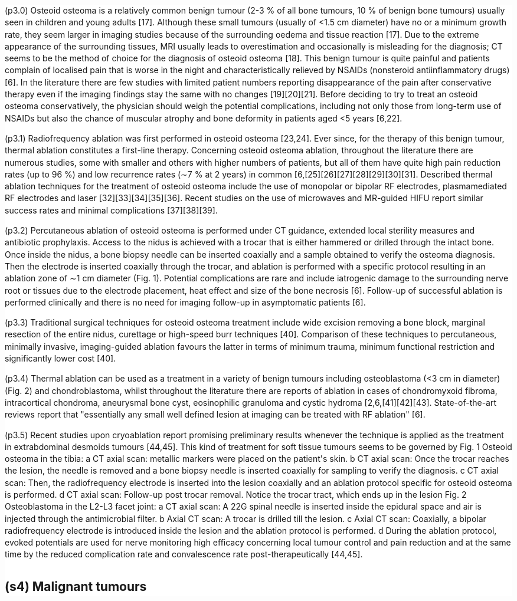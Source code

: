 (p3.0) Osteoid osteoma is a relatively common benign tumour (2-3 % of all bone tumours, 10 % of benign bone tumours) usually seen in children and young adults [17]. Although these small tumours (usually of <1.5 cm diameter) have no or a minimum growth rate, they seem larger in imaging studies because of the surrounding oedema and tissue reaction [17]. Due to the extreme appearance of the surrounding tissues, MRI usually leads to overestimation and occasionally is misleading for the diagnosis; CT seems to be the method of choice for the diagnosis of osteoid osteoma [18]. This benign tumour is quite painful and patients complain of localised pain that is worse in the night and characteristically relieved by NSAIDs (nonsteroid antiinflammatory drugs) [6]. In the literature there are few studies with limited patient numbers reporting disappearance of the pain after conservative therapy even if the imaging findings stay the same with no changes [19][20][21]. Before deciding to try to treat an osteoid osteoma conservatively, the physician should weigh the potential complications, including not only those from long-term use of NSAIDs but also the chance of muscular atrophy and bone deformity in patients aged <5 years [6,22].

(p3.1) Radiofrequency ablation was first performed in osteoid osteoma [23,24]. Ever since, for the therapy of this benign tumour, thermal ablation constitutes a first-line therapy. Concerning osteoid osteoma ablation, throughout the literature there are numerous studies, some with smaller and others with higher numbers of patients, but all of them have quite high pain reduction rates (up to 96 %) and low recurrence rates (∼7 % at 2 years) in common [6,[25][26][27][28][29][30][31]. Described thermal ablation techniques for the treatment of osteoid osteoma include the use of monopolar or bipolar RF electrodes, plasmamediated RF electrodes and laser [32][33][34][35][36]. Recent studies on the use of microwaves and MR-guided HIFU report similar success rates and minimal complications [37][38][39].

(p3.2) Percutaneous ablation of osteoid osteoma is performed under CT guidance, extended local sterility measures and antibiotic prophylaxis. Access to the nidus is achieved with a trocar that is either hammered or drilled through the intact bone. Once inside the nidus, a bone biopsy needle can be inserted coaxially and a sample obtained to verify the osteoma diagnosis. Then the electrode is inserted coaxially through the trocar, and ablation is performed with a specific protocol resulting in an ablation zone of ∼1 cm diameter (Fig. 1). Potential complications are rare and include iatrogenic damage to the surrounding nerve root or tissues due to the electrode placement, heat effect and size of the bone necrosis [6]. Follow-up of successful ablation is performed clinically and there is no need for imaging follow-up in asymptomatic patients [6].

(p3.3) Traditional surgical techniques for osteoid osteoma treatment include wide excision removing a bone block, marginal resection of the entire nidus, curettage or high-speed burr techniques [40]. Comparison of these techniques to percutaneous, minimally invasive, imaging-guided ablation favours the latter in terms of minimum trauma, minimum functional restriction and significantly lower cost [40].

(p3.4) Thermal ablation can be used as a treatment in a variety of benign tumours including osteoblastoma (<3 cm in diameter) (Fig. 2) and chondroblastoma, whilst throughout the literature there are reports of ablation in cases of chondromyxoid fibroma, intracortical chondroma, aneurysmal bone cyst, eosinophilic granuloma and cystic hydroma [2,6,[41][42][43]. State-of-the-art reviews report that "essentially any small well defined lesion at imaging can be treated with RF ablation" [6].

(p3.5) Recent studies upon cryoablation report promising preliminary results whenever the technique is applied as the treatment in extrabdominal desmoids tumours [44,45]. This kind of treatment for soft tissue tumours seems to be governed by Fig. 1 Osteoid osteoma in the tibia: a CT axial scan: metallic markers were placed on the patient's skin. b CT axial scan: Once the trocar reaches the lesion, the needle is removed and a bone biopsy needle is inserted coaxially for sampling to verify the diagnosis. c CT axial scan: Then, the radiofrequency electrode is inserted into the lesion coaxially and an ablation protocol specific for osteoid osteoma is performed. d CT axial scan: Follow-up post trocar removal. Notice the trocar tract, which ends up in the lesion Fig. 2 Osteoblastoma in the L2-L3 facet joint: a CT axial scan: A 22G spinal needle is inserted inside the epidural space and air is injected through the antimicrobial filter. b Axial CT scan: A trocar is drilled till the lesion. c Axial CT scan: Coaxially, a bipolar radiofrequency electrode is introduced inside the lesion and the ablation protocol is performed. d During the ablation protocol, evoked potentials are used for nerve monitoring high efficacy concerning local tumour control and pain reduction and at the same time by the reduced complication rate and convalescence rate post-therapeutically [44,45].
## (s4) Malignant tumours